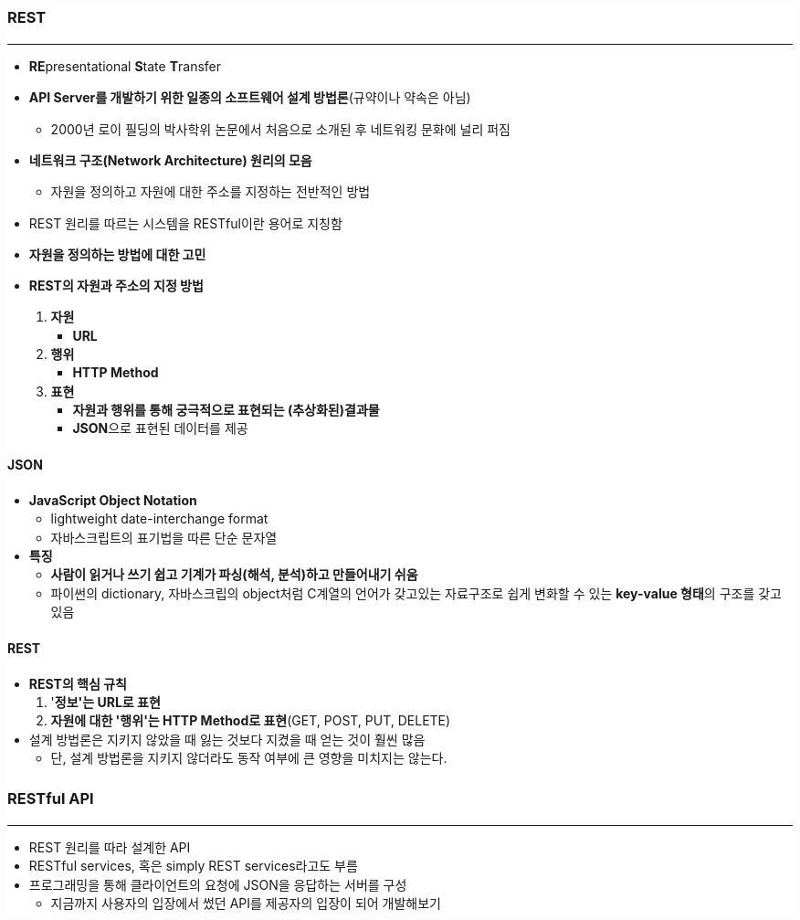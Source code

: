

### REST

---

- **RE**presentational **S**tate **T**ransfer
- **API Server를 개발하기 위한 일종의 소프트웨어 설계 방법론**(규약이나 약속은 아님)
  - 2000년 로이 필딩의 박사학위 논문에서 처음으로 소개된 후 네트워킹 문화에 널리 퍼짐
- **네트워크 구조(Network Architecture) 원리의 모음**
  - 자원을 정의하고 자원에 대한 주소를 지정하는 전반적인 방법
- REST 원리를 따르는 시스템을 RESTful이란 용어로 지칭함
- **자원을 정의하는 방법에 대한 고민**



- **REST의 자원과 주소의 지정 방법**
  1. **자원**
     - **URL**
  2. **행위**
     - **HTTP Method**
  3. **표현**
     - **자원과 행위를 통해 궁극적으로 표현되는 (추상화된)결과물**
     - **JSON**으로 표현된 데이터를 제공



#### JSON

- **JavaScript Object Notation**
  - lightweight date-interchange format
  - 자바스크립트의 표기법을 따른 단순 문자열
- **특징**
  - **사람이 읽거나 쓰기 쉽고 기계가 파싱(해석, 분석)하고 만들어내기 쉬움**
  - 파이썬의 dictionary, 자바스크립의 object처럼 C계열의 언어가 갖고있는 자료구조로 쉽게 변화할 수 있는 **key-value 형태**의 구조를 갖고 있음



#### REST

- **REST의 핵심 규칙**
  1. '**정보'는 URL로 표현**
  2. **자원에 대한 '행위'는 HTTP Method로 표현**(GET, POST, PUT, DELETE)
- 설계 방법론은 지키지 않았을 때 잃는 것보다 지켰을 때 얻는 것이 훨씬 많음
  - 단, 설계 방법론을 지키지 않더라도 동작 여부에 큰 영향을 미치지는 않는다.



### RESTful API

---

- REST 원리를 따라 설계한 API
- RESTful services, 혹은 simply REST services라고도 부름
- 프로그래밍을 통해 클라이언트의 요청에 JSON을 응답하는 서버를 구성 
  - 지금까지 사용자의 입장에서 썼던 API를 제공자의 입장이 되어 개발해보기

